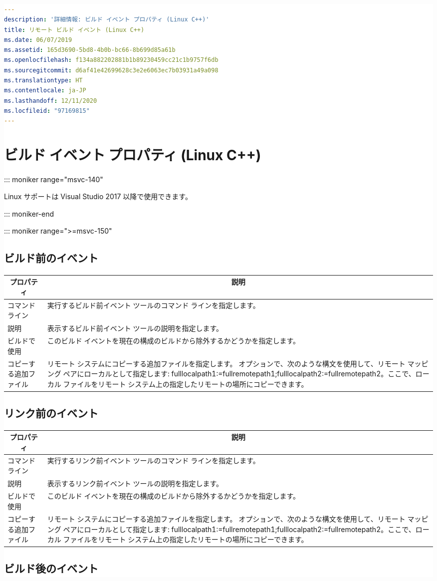 ```yaml
---
description: '詳細情報: ビルド イベント プロパティ (Linux C++)'
title: リモート ビルド イベント (Linux C++)
ms.date: 06/07/2019
ms.assetid: 165d3690-5bd8-4b0b-bc66-8b699d85a61b
ms.openlocfilehash: f134a882202881b1b89230459cc21c1b9757f6db
ms.sourcegitcommit: d6af41e42699628c3e2e6063ec7b03931a49a098
ms.translationtype: HT
ms.contentlocale: ja-JP
ms.lasthandoff: 12/11/2020
ms.locfileid: "97169815"
---
```

# <a name="build-event-properties-linux-c"></a>ビルド イベント プロパティ (Linux C++)

::: moniker range="msvc-140"

Linux サポートは Visual Studio 2017 以降で使用できます。

::: moniker-end

::: moniker range=">=msvc-150"

## <a name="pre-build-event"></a>ビルド前のイベント

| プロパティ | 説明 |
|--|--|
| コマンド ライン | 実行するビルド前イベント ツールのコマンド ラインを指定します。 |
| 説明 | 表示するビルド前イベント ツールの説明を指定します。 |
| ビルドで使用 | このビルド イベントを現在の構成のビルドから除外するかどうかを指定します。 |
| コピーする追加ファイル | リモート システムにコピーする追加ファイルを指定します。 オプションで、次のような構文を使用して、リモート マッピング ペアにローカルとして指定します: fulllocalpath1:=fullremotepath1;fulllocalpath2:=fullremotepath2。ここで、ローカル ファイルをリモート システム上の指定したリモートの場所にコピーできます。 |

## <a name="pre-link-event"></a>リンク前のイベント

| プロパティ | 説明 |
|--|--|
| コマンド ライン | 実行するリンク前イベント ツールのコマンド ラインを指定します。 |
| 説明 | 表示するリンク前イベント ツールの説明を指定します。 |
| ビルドで使用 | このビルド イベントを現在の構成のビルドから除外するかどうかを指定します。 |
| コピーする追加ファイル | リモート システムにコピーする追加ファイルを指定します。 オプションで、次のような構文を使用して、リモート マッピング ペアにローカルとして指定します: fulllocalpath1:=fullremotepath1;fulllocalpath2:=fullremotepath2。ここで、ローカル ファイルをリモート システム上の指定したリモートの場所にコピーできます。 |

## <a name="post-build-event"></a>ビルド後のイベント
